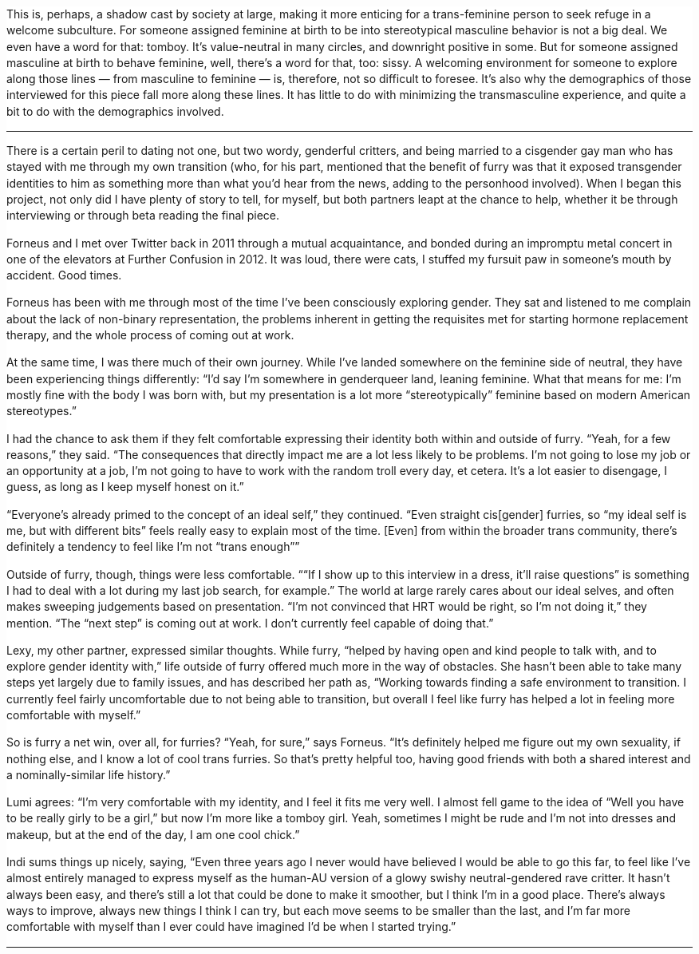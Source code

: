 <p>This is, perhaps, a shadow cast by society at large, making it more enticing for a trans-feminine person to seek refuge in a welcome subculture. For someone assigned feminine at birth to be into stereotypical masculine behavior is not a big deal. We even have a word for that: tomboy. It’s value-neutral in many circles, and downright positive in some. But for someone assigned masculine at birth to behave feminine, well, there’s a word for that, too: sissy. A welcoming environment for someone to explore along those lines — from masculine to feminine — is, therefore, not so difficult to foresee. It’s also why the demographics of those interviewed for this piece fall more along these lines. It has little to do with minimizing the transmasculine experience, and quite a bit to do with the demographics involved.</p>
<hr />
<p>There is a certain peril to dating not one, but two wordy, genderful critters, and being married to a cisgender gay man who has stayed with me through my own transition (who, for his part, mentioned that the benefit of furry was that it exposed transgender identities to him as something more than what you’d hear from the news, adding to the personhood involved). When I began this project, not only did I have plenty of story to tell, for myself, but both partners leapt at the chance to help, whether it be through interviewing or through beta reading the final piece.</p>
<p>Forneus and I met over Twitter back in 2011 through a mutual acquaintance, and bonded during an impromptu metal concert in one of the elevators at Further Confusion in 2012. It was loud, there were cats, I stuffed my fursuit paw in someone’s mouth by accident. Good times.</p>
<p>Forneus has been with me through most of the time I’ve been consciously exploring gender. They sat and listened to me complain about the lack of non-binary representation, the problems inherent in getting the requisites met for starting hormone replacement therapy, and the whole process of coming out at work.</p>
<p>At the same time, I was there much of their own journey. While I’ve landed somewhere on the feminine side of neutral, they have been experiencing things differently: “I’d say I’m somewhere in genderqueer land, leaning feminine. What that means for me: I’m mostly fine with the body I was born with, but my presentation is a lot more “stereotypically” feminine based on modern American stereotypes.”</p>
<p>I had the chance to ask them if they felt comfortable expressing their identity both within and outside of furry. “Yeah, for a few reasons,” they said. “The consequences that directly impact me are a lot less likely to be problems. I’m not going to lose my job or an opportunity at a job, I’m not going to have to work with the random troll every day, et cetera. It’s a lot easier to disengage, I guess, as long as I keep myself honest on it.”</p>
<p>“Everyone’s already primed to the concept of an ideal self,” they continued. “Even straight cis[gender] furries, so “my ideal self is me, but with different bits” feels really easy to explain most of the time. [Even] from within the broader trans community, there’s definitely a tendency to feel like I’m not “trans enough””</p>
<p>Outside of furry, though, things were less comfortable. ““If I show up to this interview in a dress, it’ll raise questions” is something I had to deal with a lot during my last job search, for example.” The world at large rarely cares about our ideal selves, and often makes sweeping judgements based on presentation. “I’m not convinced that HRT would be right, so I’m not doing it,” they mention. “The “next step” is coming out at work. I don’t currently feel capable of doing that.”</p>
<p>Lexy, my other partner, expressed similar thoughts. While furry, “helped by having open and kind people to talk with, and to explore gender identity with,” life outside of furry offered much more in the way of obstacles. She hasn’t been able to take many steps yet largely due to family issues, and has described her path as, “Working towards finding a safe environment to transition. I currently feel fairly uncomfortable due to not being able to transition, but overall I feel like furry has helped a lot in feeling more comfortable with myself.”</p>
<p>So is furry a net win, over all, for furries? “Yeah, for sure,” says Forneus. “It’s definitely helped me figure out my own sexuality, if nothing else, and I know a lot of cool trans furries. So that’s pretty helpful too, having good friends with both a shared interest and a nominally-similar life history.”</p>
<p>Lumi agrees: “I’m very comfortable with my identity, and I feel it fits me very well. I almost fell game to the idea of “Well you have to be really girly to be a girl,” but now I’m more like a tomboy girl. Yeah, sometimes I might be rude and I’m not into dresses and makeup, but at the end of the day, I am one cool chick.”</p>
<p>Indi sums things up nicely, saying, “Even three years ago I never would have believed I would be able to go this far, to feel like I’ve almost entirely managed to express myself as the human-AU version of a glowy swishy neutral-gendered rave critter. It hasn’t always been easy, and there’s still a lot that could be done to make it smoother, but I think I’m in a good place. There’s always ways to improve, always new things I think I can try, but each move seems to be smaller than the last, and I’m far more comfortable with myself than I ever could have imagined I’d be when I started trying.”</p>
<hr />